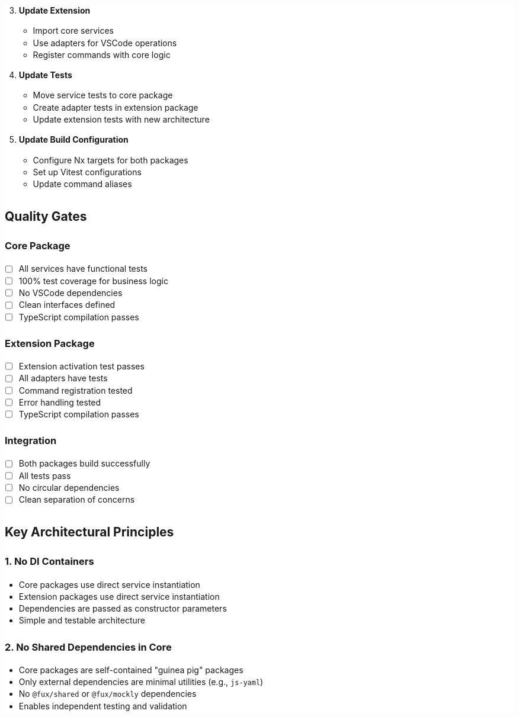 3. **Update Extension**
    - Import core services
    - Use adapters for VSCode operations
    - Register commands with core logic

4. **Update Tests**
    - Move service tests to core package
    - Create adapter tests in extension package
    - Update extension tests with new architecture

5. **Update Build Configuration**
    - Configure Nx targets for both packages
    - Set up Vitest configurations
    - Update command aliases

## Quality Gates

### Core Package

- [ ] All services have functional tests
- [ ] 100% test coverage for business logic
- [ ] No VSCode dependencies
- [ ] Clean interfaces defined
- [ ] TypeScript compilation passes

### Extension Package

- [ ] Extension activation test passes
- [ ] All adapters have tests
- [ ] Command registration tested
- [ ] Error handling tested
- [ ] TypeScript compilation passes

### Integration

- [ ] Both packages build successfully
- [ ] All tests pass
- [ ] No circular dependencies
- [ ] Clean separation of concerns

## Key Architectural Principles

### 1. No DI Containers

- Core packages use direct service instantiation
- Extension packages use direct service instantiation
- Dependencies are passed as constructor parameters
- Simple and testable architecture

### 2. No Shared Dependencies in Core

- Core packages are self-contained "guinea pig" packages
- Only external dependencies are minimal utilities (e.g., `js-yaml`)
- No `@fux/shared` or `@fux/mockly` dependencies
- Enables independent testing and validation
